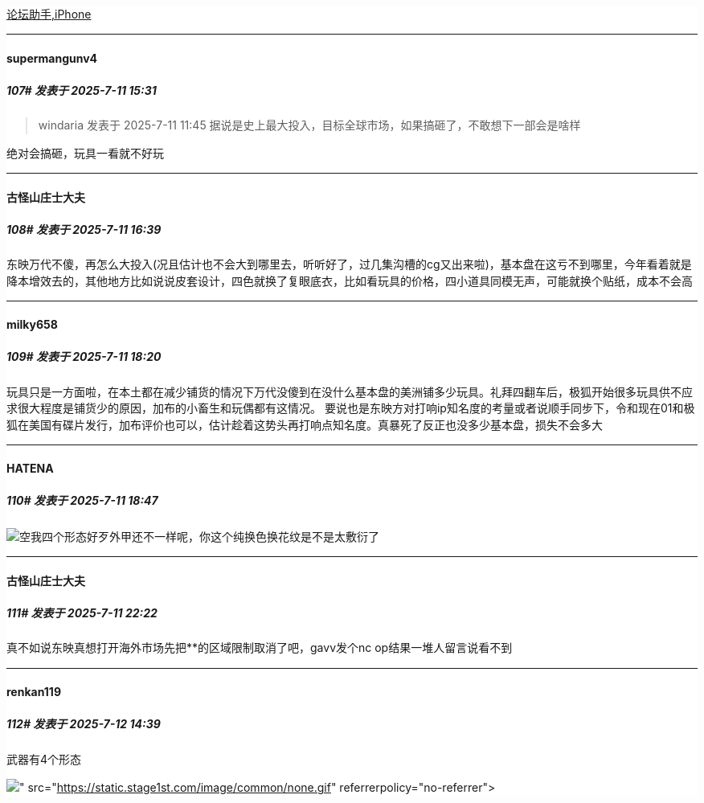 [论坛助手,iPhone](https://stage1st.com/2b/forum.php?mod=viewthread&amp;tid=2029836)


*****

####  supermangunv4  
##### 107#       发表于 2025-7-11 15:31

<blockquote>windaria 发表于 2025-7-11 11:45
据说是史上最大投入，目标全球市场，如果搞砸了，不敢想下一部会是啥样</blockquote>
绝对会搞砸，玩具一看就不好玩


*****

####  古怪山庄士大夫  
##### 108#       发表于 2025-7-11 16:39

东映万代不傻，再怎么大投入(况且估计也不会大到哪里去，听听好了，过几集沟槽的cg又出来啦)，基本盘在这亏不到哪里，今年看着就是降本增效去的，其他地方比如说说皮套设计，四色就换了复眼底衣，比如看玩具的价格，四小道具同模无声，可能就换个贴纸，成本不会高


*****

####  milky658  
##### 109#       发表于 2025-7-11 18:20

玩具只是一方面啦，在本土都在减少铺货的情况下万代没傻到在没什么基本盘的美洲铺多少玩具。礼拜四翻车后，极狐开始很多玩具供不应求很大程度是铺货少的原因，加布的小畜生和玩偶都有这情况。
要说也是东映方对打响ip知名度的考量或者说顺手同步下，令和现在01和极狐在美国有碟片发行，加布评价也可以，估计趁着这势头再打响点知名度。真暴死了反正也没多少基本盘，损失不会多大


*****

####  HATENA  
##### 110#       发表于 2025-7-11 18:47

<img src="https://static.stage1st.com/image/smiley/face2017/001.png" referrerpolicy="no-referrer">空我四个形态好歹外甲还不一样呢，你这个纯换色换花纹是不是太敷衍了


*****

####  古怪山庄士大夫  
##### 111#       发表于 2025-7-11 22:22

真不如说东映真想打开海外市场先把**的区域限制取消了吧，gavv发个nc op结果一堆人留言说看不到


*****

####  renkan119  
##### 112#       发表于 2025-7-12 14:39

武器有4个形态

<img src="https://img.stage1st.com/forum/202507/12/143957f8c5c80pssd8c8ee.jpeg" referrerpolicy="no-referrer">" src="https://static.stage1st.com/image/common/none.gif" referrerpolicy="no-referrer">
